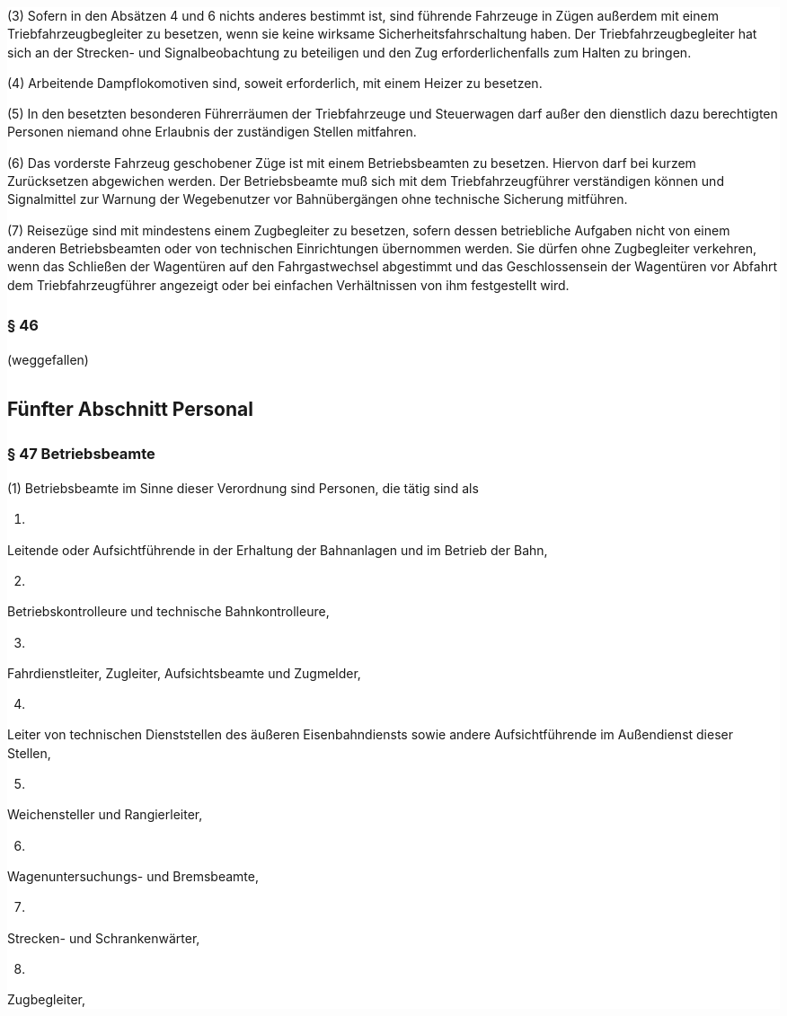 (3) Sofern in den Absätzen 4 und 6 nichts anderes bestimmt ist, sind führende Fahrzeuge in Zügen außerdem mit einem Triebfahrzeugbegleiter zu besetzen, wenn sie keine wirksame Sicherheitsfahrschaltung haben. Der Triebfahrzeugbegleiter hat sich an der Strecken- und Signalbeobachtung zu beteiligen und den Zug erforderlichenfalls zum Halten zu bringen.

(4) Arbeitende Dampflokomotiven sind, soweit erforderlich, mit einem Heizer zu besetzen.

(5) In den besetzten besonderen Führerräumen der Triebfahrzeuge und Steuerwagen darf außer den dienstlich dazu berechtigten Personen niemand ohne Erlaubnis der zuständigen Stellen mitfahren.

(6) Das vorderste Fahrzeug geschobener Züge ist mit einem Betriebsbeamten zu besetzen. Hiervon darf bei kurzem Zurücksetzen abgewichen werden. Der Betriebsbeamte muß sich mit dem Triebfahrzeugführer verständigen können und Signalmittel zur Warnung der Wegebenutzer vor Bahnübergängen ohne technische Sicherung mitführen.

(7) Reisezüge sind mit mindestens einem Zugbegleiter zu besetzen, sofern dessen betriebliche Aufgaben nicht von einem anderen Betriebsbeamten oder von technischen Einrichtungen übernommen werden. Sie dürfen ohne Zugbegleiter verkehren, wenn das Schließen der Wagentüren auf den Fahrgastwechsel abgestimmt und das Geschlossensein der Wagentüren vor Abfahrt dem Triebfahrzeugführer angezeigt oder bei einfachen Verhältnissen von ihm festgestellt wird.

### § 46

(weggefallen)

Fünfter Abschnitt Personal
--------------------------

### 

### § 47 Betriebsbeamte

(1) Betriebsbeamte im Sinne dieser Verordnung sind Personen, die tätig sind als

1.  
Leitende oder Aufsichtführende in der Erhaltung der Bahnanlagen und im Betrieb der Bahn,

2.  
Betriebskontrolleure und technische Bahnkontrolleure,

3.  
Fahrdienstleiter, Zugleiter, Aufsichtsbeamte und Zugmelder,

4.  
Leiter von technischen Dienststellen des äußeren Eisenbahndiensts sowie andere Aufsichtführende im Außendienst dieser Stellen,

5.  
Weichensteller und Rangierleiter,

6.  
Wagenuntersuchungs- und Bremsbeamte,

7.  
Strecken- und Schrankenwärter,

8.  
Zugbegleiter,
